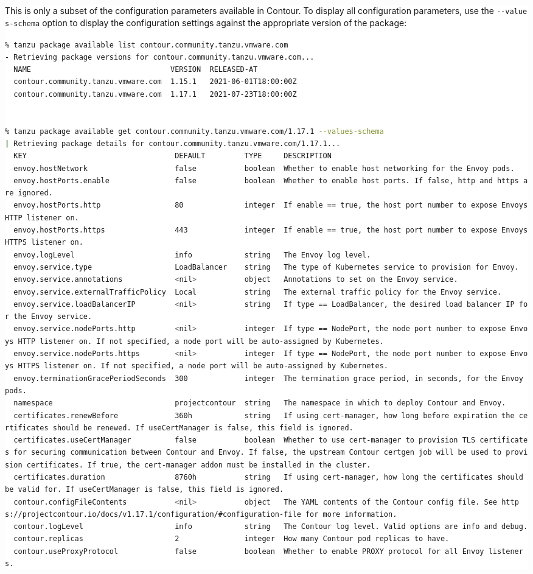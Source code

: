 This is only a subset of the configuration parameters available in Contour. To display all configuration parameters, use the `--values-schema` option to display the configuration settings against the appropriate version of the package:

```sh
% tanzu package available list contour.community.tanzu.vmware.com
- Retrieving package versions for contour.community.tanzu.vmware.com...
  NAME                                VERSION  RELEASED-AT
  contour.community.tanzu.vmware.com  1.15.1   2021-06-01T18:00:00Z
  contour.community.tanzu.vmware.com  1.17.1   2021-07-23T18:00:00Z


% tanzu package available get contour.community.tanzu.vmware.com/1.17.1 --values-schema
| Retrieving package details for contour.community.tanzu.vmware.com/1.17.1...
  KEY                                  DEFAULT         TYPE     DESCRIPTION
  envoy.hostNetwork                    false           boolean  Whether to enable host networking for the Envoy pods.
  envoy.hostPorts.enable               false           boolean  Whether to enable host ports. If false, http and https are ignored.
  envoy.hostPorts.http                 80              integer  If enable == true, the host port number to expose Envoys HTTP listener on.
  envoy.hostPorts.https                443             integer  If enable == true, the host port number to expose Envoys HTTPS listener on.
  envoy.logLevel                       info            string   The Envoy log level.
  envoy.service.type                   LoadBalancer    string   The type of Kubernetes service to provision for Envoy.
  envoy.service.annotations            <nil>           object   Annotations to set on the Envoy service.
  envoy.service.externalTrafficPolicy  Local           string   The external traffic policy for the Envoy service.
  envoy.service.loadBalancerIP         <nil>           string   If type == LoadBalancer, the desired load balancer IP for the Envoy service.
  envoy.service.nodePorts.http         <nil>           integer  If type == NodePort, the node port number to expose Envoys HTTP listener on. If not specified, a node port will be auto-assigned by Kubernetes.
  envoy.service.nodePorts.https        <nil>           integer  If type == NodePort, the node port number to expose Envoys HTTPS listener on. If not specified, a node port will be auto-assigned by Kubernetes.
  envoy.terminationGracePeriodSeconds  300             integer  The termination grace period, in seconds, for the Envoy pods.
  namespace                            projectcontour  string   The namespace in which to deploy Contour and Envoy.
  certificates.renewBefore             360h            string   If using cert-manager, how long before expiration the certificates should be renewed. If useCertManager is false, this field is ignored.
  certificates.useCertManager          false           boolean  Whether to use cert-manager to provision TLS certificates for securing communication between Contour and Envoy. If false, the upstream Contour certgen job will be used to provision certificates. If true, the cert-manager addon must be installed in the cluster.
  certificates.duration                8760h           string   If using cert-manager, how long the certificates should be valid for. If useCertManager is false, this field is ignored.
  contour.configFileContents           <nil>           object   The YAML contents of the Contour config file. See https://projectcontour.io/docs/v1.17.1/configuration/#configuration-file for more information.
  contour.logLevel                     info            string   The Contour log level. Valid options are info and debug.
  contour.replicas                     2               integer  How many Contour pod replicas to have.
  contour.useProxyProtocol             false           boolean  Whether to enable PROXY protocol for all Envoy listeners.
```
